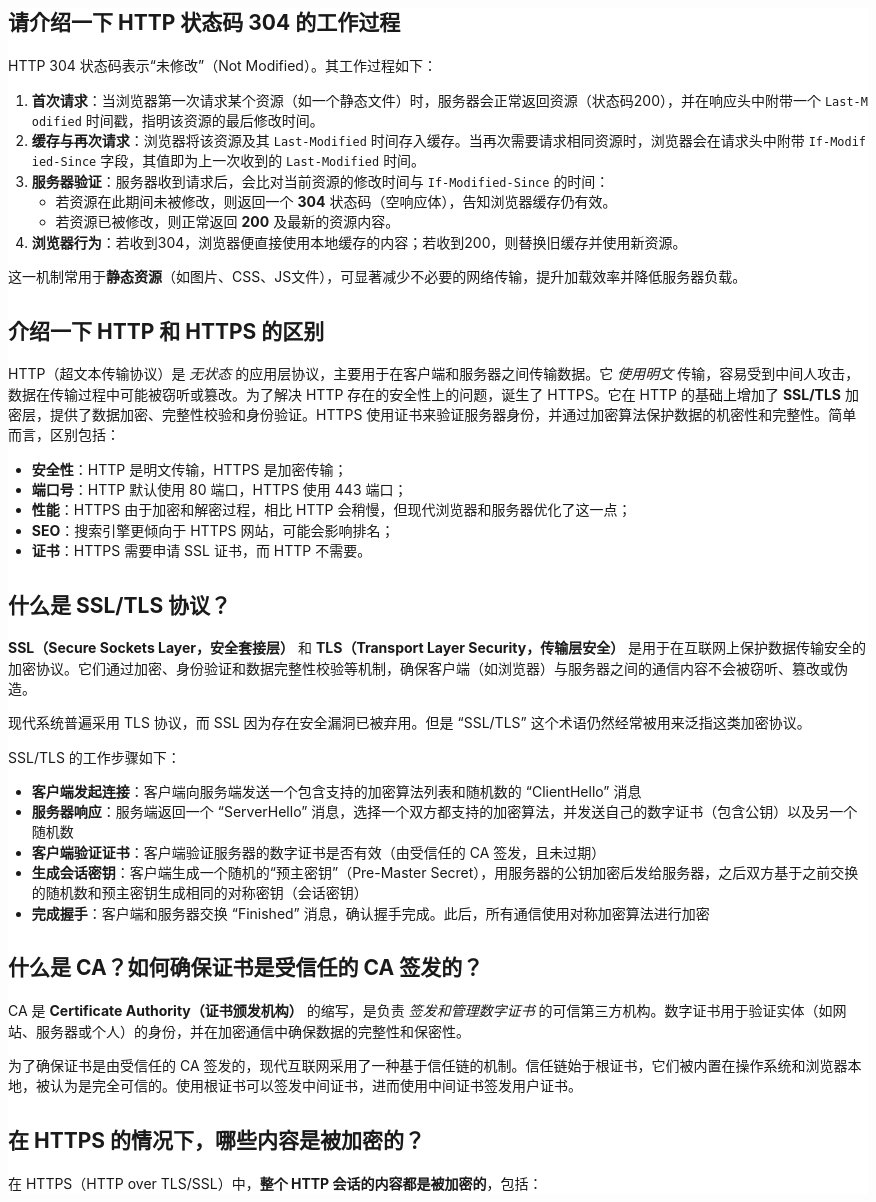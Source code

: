 ## 请介绍一下 HTTP 状态码 304 的工作过程

HTTP 304 状态码表示“未修改”（Not Modified）。其工作过程如下：

1. **首次请求**：当浏览器第一次请求某个资源（如一个静态文件）时，服务器会正常返回资源（状态码200），并在响应头中附带一个 `Last-Modified` 时间戳，指明该资源的最后修改时间。
2. **缓存与再次请求**：浏览器将该资源及其 `Last-Modified` 时间存入缓存。当再次需要请求相同资源时，浏览器会在请求头中附带 `If-Modified-Since` 字段，其值即为上一次收到的 `Last-Modified` 时间。
3. **服务器验证**：服务器收到请求后，会比对当前资源的修改时间与 `If-Modified-Since` 的时间：
   - 若资源在此期间未被修改，则返回一个 **304** 状态码（空响应体），告知浏览器缓存仍有效。
   - 若资源已被修改，则正常返回 **200** 及最新的资源内容。
4. **浏览器行为**：若收到304，浏览器便直接使用本地缓存的内容；若收到200，则替换旧缓存并使用新资源。

这一机制常用于**静态资源**（如图片、CSS、JS文件），可显著减少不必要的网络传输，提升加载效率并降低服务器负载。

## 介绍一下 HTTP 和 HTTPS 的区别

HTTP（超文本传输协议）是 *无状态* 的应用层协议，主要用于在客户端和服务器之间传输数据。它 *使用明文* 传输，容易受到中间人攻击，数据在传输过程中可能被窃听或篡改。为了解决 HTTP 存在的安全性上的问题，诞生了 HTTPS。它在 HTTP 的基础上增加了 **SSL/TLS** 加密层，提供了数据加密、完整性校验和身份验证。HTTPS 使用证书来验证服务器身份，并通过加密算法保护数据的机密性和完整性。简单而言，区别包括：

- **安全性**：HTTP 是明文传输，HTTPS 是加密传输；
- **端口号**：HTTP 默认使用 80 端口，HTTPS 使用 443 端口；
- **性能**：HTTPS 由于加密和解密过程，相比 HTTP 会稍慢，但现代浏览器和服务器优化了这一点；
- **SEO**：搜索引擎更倾向于 HTTPS 网站，可能会影响排名；
- **证书**：HTTPS 需要申请 SSL 证书，而 HTTP 不需要。

## 什么是 SSL/TLS 协议？

**SSL（Secure Sockets Layer，安全套接层）** 和 **TLS（Transport Layer Security，传输层安全）** 是用于在互联网上保护数据传输安全的加密协议。它们通过加密、身份验证和数据完整性校验等机制，确保客户端（如浏览器）与服务器之间的通信内容不会被窃听、篡改或伪造。

现代系统普遍采用 TLS 协议，而 SSL 因为存在安全漏洞已被弃用。但是 “SSL/TLS” 这个术语仍然经常被用来泛指这类加密协议。

SSL/TLS 的工作步骤如下：

- **客户端发起连接**：客户端向服务端发送一个包含支持的加密算法列表和随机数的 “ClientHello” 消息
- **服务器响应**：服务端返回一个 “ServerHello” 消息，选择一个双方都支持的加密算法，并发送自己的数字证书（包含公钥）以及另一个随机数
- **客户端验证证书**：客户端验证服务器的数字证书是否有效（由受信任的 CA 签发，且未过期）
- **生成会话密钥**：客户端生成一个随机的“预主密钥”（Pre-Master Secret），用服务器的公钥加密后发给服务器，之后双方基于之前交换的随机数和预主密钥生成相同的对称密钥（会话密钥）
- **完成握手**：客户端和服务器交换 “Finished” 消息，确认握手完成。此后，所有通信使用对称加密算法进行加密

## 什么是 CA？如何确保证书是受信任的 CA 签发的？

CA 是 **Certificate Authority（证书颁发机构）** 的缩写，是负责 *签发和管理数字证书* 的可信第三方机构。数字证书用于验证实体（如网站、服务器或个人）的身份，并在加密通信中确保数据的完整性和保密性。

为了确保证书是由受信任的 CA 签发的，现代互联网采用了一种基于信任链的机制。信任链始于根证书，它们被内置在操作系统和浏览器本地，被认为是完全可信的。使用根证书可以签发中间证书，进而使用中间证书签发用户证书。

## 在 HTTPS 的情况下，哪些内容是被加密的？

在 HTTPS（HTTP over TLS/SSL）中，**整个 HTTP 会话的内容都是被加密的**，包括：
